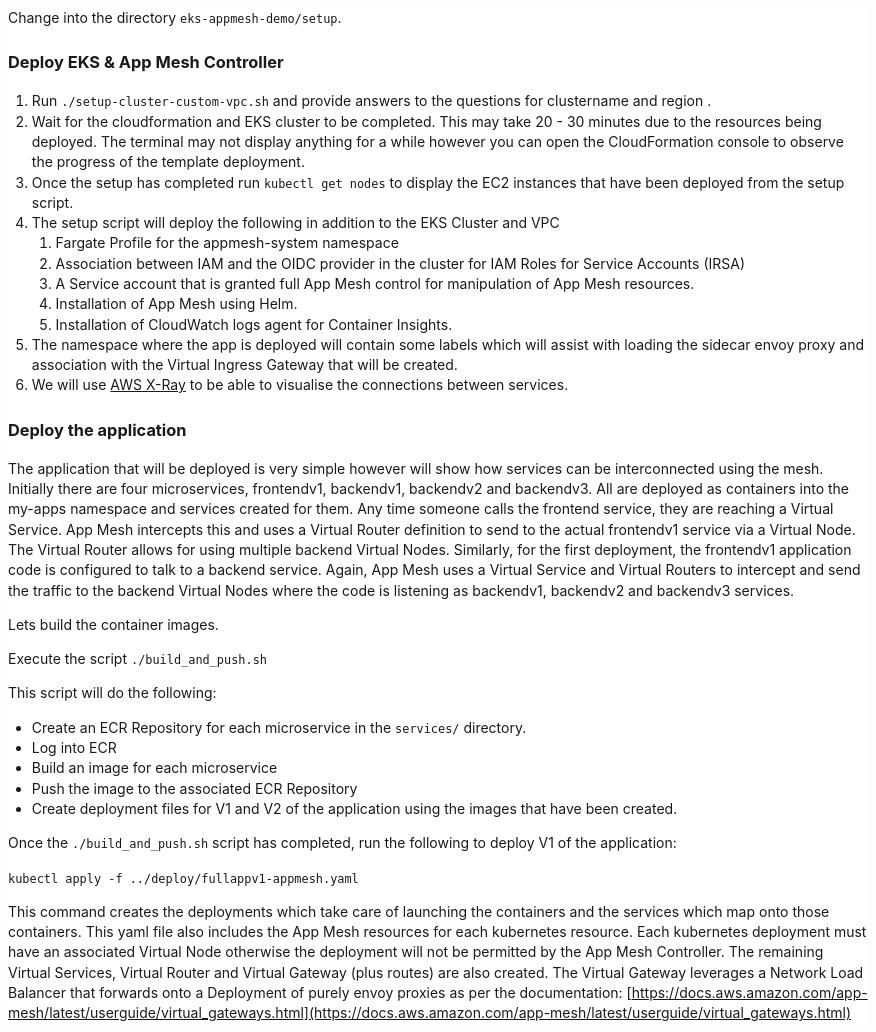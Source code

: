 Change into the directory `eks-appmesh-demo/setup`.

### Deploy EKS & App Mesh Controller 

1. Run `./setup-cluster-custom-vpc.sh` and provide answers to the questions for clustername and region .
1. Wait for the cloudformation and EKS cluster to be completed. This may take 20 - 30 minutes due to the resources being deployed. The terminal may not display anything for a while however you can open the CloudFormation console to observe the progress of the template deployment.
1. Once the setup has completed run `kubectl get nodes` to display the EC2 instances that have been deployed from the setup script. 
1. The setup script will deploy the following in addition to the EKS Cluster and VPC
   1. Fargate Profile for the appmesh-system namespace
   1. Association between IAM and the OIDC provider in the cluster for IAM Roles for Service Accounts (IRSA)
   1. A Service account that is granted full App Mesh control for manipulation of App Mesh resources.
   1. Installation of App Mesh using Helm.
   1. Installation of CloudWatch logs agent for Container Insights.
1. The namespace where the app is deployed will contain some labels which will assist with loading the sidecar envoy proxy and association with the Virtual Ingress Gateway that will be created. 
1. We will use [AWS X-Ray](https://console.aws.amazon.com/xray/home) to be able to visualise the connections between services.


### Deploy the application

The application that will be deployed is very simple however will show how services can be interconnected using the mesh. Initially there are four microservices, frontendv1, backendv1, backendv2 and backendv3. All are deployed as containers into the my-apps namespace and services created for them. Any time someone calls the frontend service, they are reaching a Virtual Service. App Mesh intercepts this and uses a Virtual Router definition to send to the actual frontendv1 service via a Virtual Node. The Virtual Router allows for using multiple backend Virtual Nodes. Similarly, for the first deployment, the frontendv1 application code is configured to talk to a backend service. Again, App Mesh uses a Virtual Service and Virtual Routers to intercept and send the traffic to the backend Virtual Nodes where the code is listening as backendv1, backendv2 and backendv3 services. 

Lets build the container images. 

Execute the script `./build_and_push.sh`

This script will do the following:
- Create an ECR Repository for each microservice in the `services/` directory.
- Log into ECR
- Build an image for each microservice
- Push the image to the associated ECR Repository
- Create deployment files for V1 and V2 of the application using the images that have been created. 

Once the `./build_and_push.sh` script has completed, run the following to deploy V1 of the application:
```
kubectl apply -f ../deploy/fullappv1-appmesh.yaml
```

This command creates the deployments which take care of launching the containers and the services which map onto those containers. This yaml file also includes the App Mesh resources for each kubernetes resource. Each kubernetes deployment must have an associated Virtual Node otherwise the deployment will not be permitted by the App Mesh Controller. The remaining Virtual Services, Virtual Router and Virtual Gateway (plus routes) are also created. The Virtual Gateway leverages a Network Load Balancer that forwards onto a Deployment of purely envoy proxies as per the documentation: [https://docs.aws.amazon.com/app-mesh/latest/userguide/virtual_gateways.html](https://docs.aws.amazon.com/app-mesh/latest/userguide/virtual_gateways.html)
